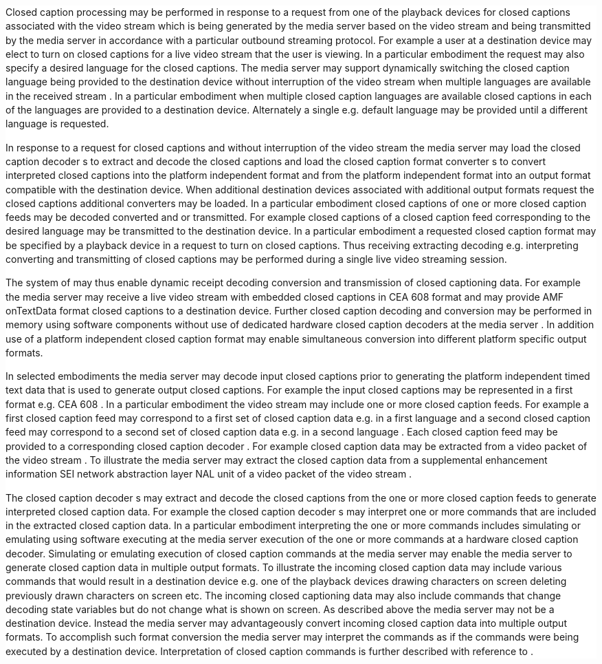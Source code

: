 Closed caption processing may be performed in response to a request from one of the playback devices for closed captions associated with the video stream which is being generated by the media server based on the video stream and being transmitted by the media server in accordance with a particular outbound streaming protocol. For example a user at a destination device may elect to turn on closed captions for a live video stream that the user is viewing. In a particular embodiment the request may also specify a desired language for the closed captions. The media server may support dynamically switching the closed caption language being provided to the destination device without interruption of the video stream when multiple languages are available in the received stream . In a particular embodiment when multiple closed caption languages are available closed captions in each of the languages are provided to a destination device. Alternately a single e.g. default language may be provided until a different language is requested.

In response to a request for closed captions and without interruption of the video stream the media server may load the closed caption decoder s to extract and decode the closed captions and load the closed caption format converter s to convert interpreted closed captions into the platform independent format and from the platform independent format into an output format compatible with the destination device. When additional destination devices associated with additional output formats request the closed captions additional converters may be loaded. In a particular embodiment closed captions of one or more closed caption feeds may be decoded converted and or transmitted. For example closed captions of a closed caption feed corresponding to the desired language may be transmitted to the destination device. In a particular embodiment a requested closed caption format may be specified by a playback device in a request to turn on closed captions. Thus receiving extracting decoding e.g. interpreting converting and transmitting of closed captions may be performed during a single live video streaming session.

The system of may thus enable dynamic receipt decoding conversion and transmission of closed captioning data. For example the media server may receive a live video stream with embedded closed captions in CEA 608 format and may provide AMF onTextData format closed captions to a destination device. Further closed caption decoding and conversion may be performed in memory using software components without use of dedicated hardware closed caption decoders at the media server . In addition use of a platform independent closed caption format may enable simultaneous conversion into different platform specific output formats.

In selected embodiments the media server may decode input closed captions prior to generating the platform independent timed text data that is used to generate output closed captions. For example the input closed captions may be represented in a first format e.g. CEA 608 . In a particular embodiment the video stream may include one or more closed caption feeds. For example a first closed caption feed may correspond to a first set of closed caption data e.g. in a first language and a second closed caption feed may correspond to a second set of closed caption data e.g. in a second language . Each closed caption feed may be provided to a corresponding closed caption decoder . For example closed caption data may be extracted from a video packet of the video stream . To illustrate the media server may extract the closed caption data from a supplemental enhancement information SEI network abstraction layer NAL unit of a video packet of the video stream .

The closed caption decoder s may extract and decode the closed captions from the one or more closed caption feeds to generate interpreted closed caption data. For example the closed caption decoder s may interpret one or more commands that are included in the extracted closed caption data. In a particular embodiment interpreting the one or more commands includes simulating or emulating using software executing at the media server execution of the one or more commands at a hardware closed caption decoder. Simulating or emulating execution of closed caption commands at the media server may enable the media server to generate closed caption data in multiple output formats. To illustrate the incoming closed caption data may include various commands that would result in a destination device e.g. one of the playback devices drawing characters on screen deleting previously drawn characters on screen etc. The incoming closed captioning data may also include commands that change decoding state variables but do not change what is shown on screen. As described above the media server may not be a destination device. Instead the media server may advantageously convert incoming closed caption data into multiple output formats. To accomplish such format conversion the media server may interpret the commands as if the commands were being executed by a destination device. Interpretation of closed caption commands is further described with reference to .
